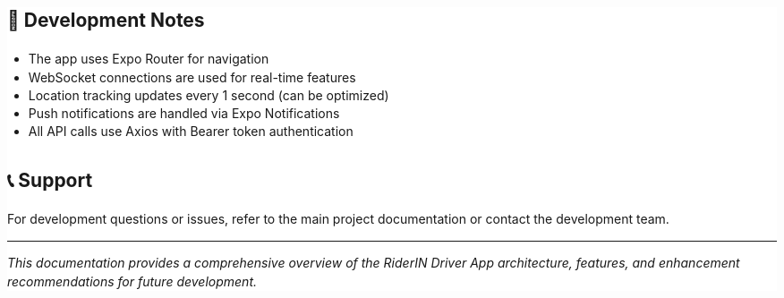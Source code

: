 ## 🔧 Development Notes

- The app uses Expo Router for navigation
- WebSocket connections are used for real-time features
- Location tracking updates every 1 second (can be optimized)
- Push notifications are handled via Expo Notifications
- All API calls use Axios with Bearer token authentication

## 📞 Support

For development questions or issues, refer to the main project documentation or contact the development team.

---

*This documentation provides a comprehensive overview of the RiderIN Driver App architecture, features, and enhancement recommendations for future development.*
